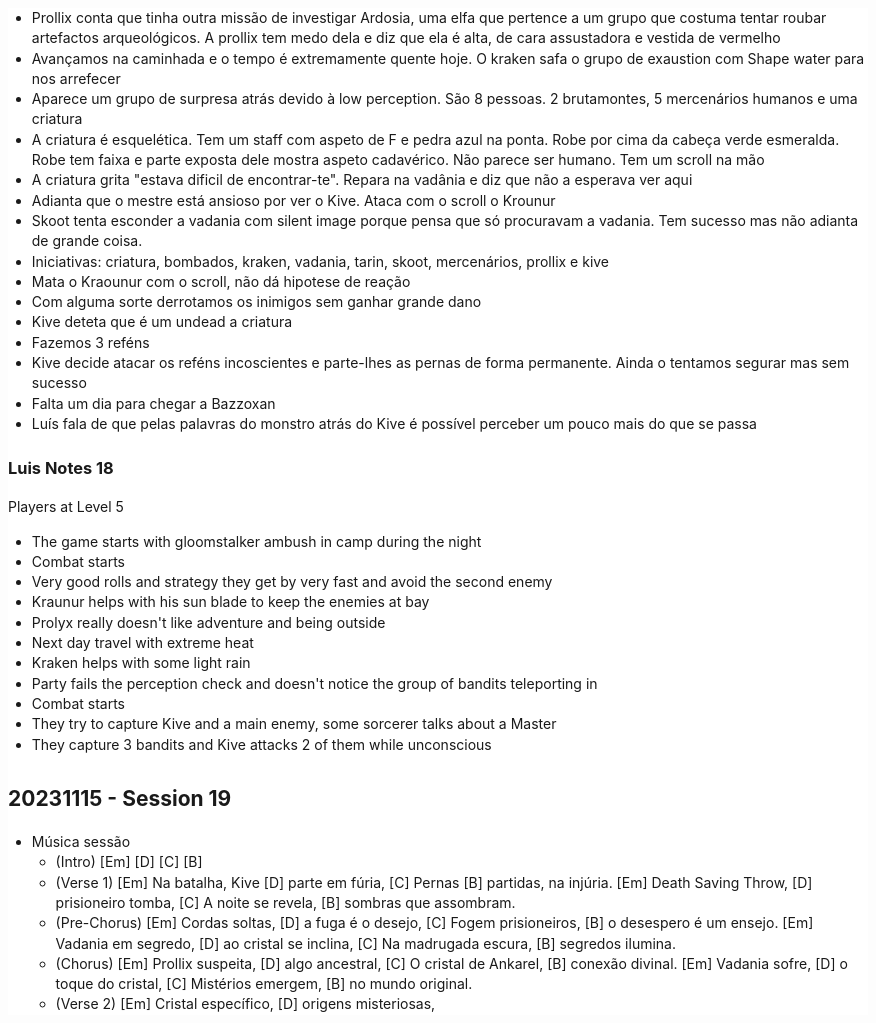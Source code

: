 - Prollix conta que tinha outra missão de investigar Ardosia, uma elfa que pertence a um grupo que costuma tentar roubar artefactos arqueológicos. A prollix tem medo dela e diz que ela é alta, de cara assustadora e vestida de vermelho
- Avançamos na caminhada e o tempo é extremamente quente hoje. O kraken safa o grupo de exaustion com Shape water para nos arrefecer
- Aparece um grupo de surpresa atrás devido à low perception. São 8 pessoas. 2 brutamontes, 5 mercenários humanos e uma criatura
- A criatura é esquelética. Tem um staff com aspeto de F e pedra azul na ponta. Robe por cima da cabeça verde esmeralda. Robe tem faixa e parte exposta dele mostra aspeto cadavérico. Não parece ser humano. Tem um scroll na mão
- A criatura grita "estava dificil de encontrar-te". Repara na vadânia e diz que não a esperava ver aqui
- Adianta que o mestre está ansioso por ver o Kive. Ataca com o scroll o Krounur
- Skoot tenta esconder a vadania com silent image porque pensa que só procuravam a vadania. Tem sucesso mas não adianta de grande coisa.
- Iniciativas: criatura, bombados, kraken, vadania, tarin, skoot, mercenários, prollix e kive
- Mata o Kraounur com o scroll, não dá hipotese de reação
- Com alguma sorte derrotamos os inimigos sem ganhar grande dano
- Kive deteta que é um undead a criatura
- Fazemos 3 reféns
- Kive decide atacar os reféns incoscientes e parte-lhes as pernas de forma permanente. Ainda o tentamos segurar mas sem sucesso
- Falta um dia para chegar a Bazzoxan
- Luís fala de que pelas palavras do monstro atrás do Kive é possível perceber um pouco mais do que se passa

### Luis Notes 18

Players at Level 5

- The game starts with gloomstalker ambush in camp during the night
- Combat starts
- Very good rolls and strategy they get by very fast and avoid the second enemy
- Kraunur helps with his sun blade to keep the enemies at bay
- Prolyx really doesn't like adventure and being outside
- Next day travel with extreme heat
- Kraken helps with some light rain
- Party fails the perception check and doesn't notice the group of bandits teleporting in
- Combat starts
- They try to capture Kive and a main enemy, some sorcerer talks about a Master
- They capture 3 bandits and Kive attacks 2 of them while unconscious

## 20231115 - Session 19

- Música sessão
  - (Intro)
    [Em] [D] [C] [B]
  - (Verse 1)
    [Em] Na batalha, Kive [D] parte em fúria,
    [C] Pernas [B] partidas, na injúria.
    [Em] Death Saving Throw, [D] prisioneiro tomba,
    [C] A noite se revela, [B] sombras que assombram.
  - (Pre-Chorus)
    [Em] Cordas soltas, [D] a fuga é o desejo,
    [C] Fogem prisioneiros, [B] o desespero é um ensejo.
    [Em] Vadania em segredo, [D] ao cristal se inclina,
    [C] Na madrugada escura, [B] segredos ilumina.
  - (Chorus)
    [Em] Prollix suspeita, [D] algo ancestral,
    [C] O cristal de Ankarel, [B] conexão divinal.
    [Em] Vadania sofre, [D] o toque do cristal,
    [C] Mistérios emergem, [B] no mundo original.
  - (Verse 2)
    [Em] Cristal específico, [D] origens misteriosas,